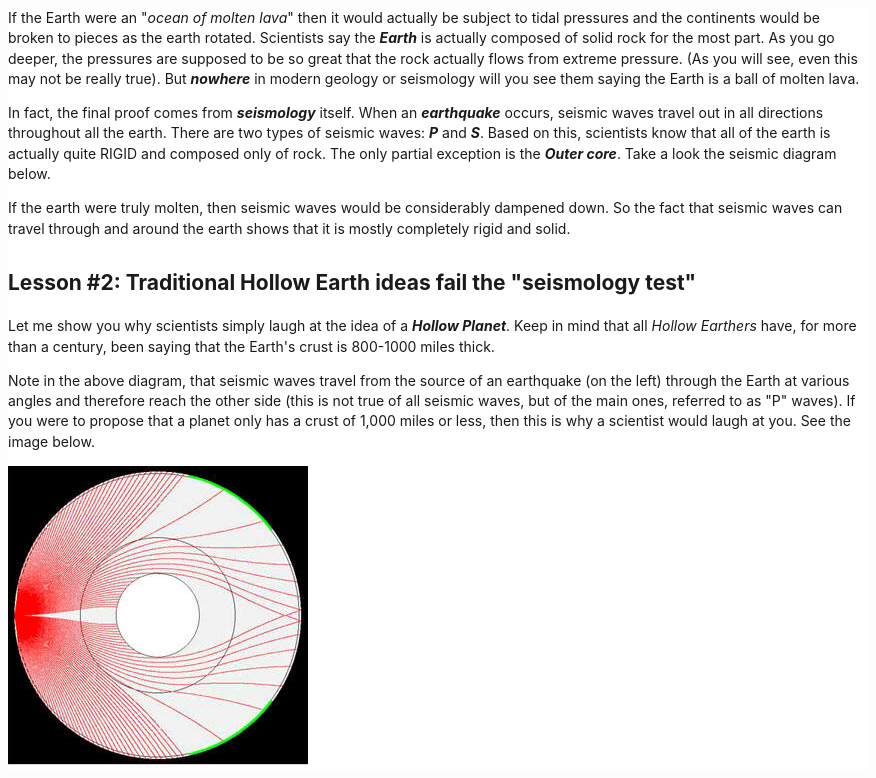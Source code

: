 If the Earth were an "_ocean of molten lava_" then it would actually be subject to tidal pressures and the continents
would be broken to pieces as the earth rotated. Scientists say the **_Earth_** is actually composed of solid rock for
the most part. As you go deeper, the pressures are supposed to be so great that the rock actually flows from extreme
pressure. (As you will see, even this may not be really true). But **_nowhere_** in modern geology or seismology will
you see them saying the Earth is a ball of molten lava.

In fact, the final proof comes from _**seismology**_ itself. When an **_earthquake_** occurs, seismic waves travel out
in all directions throughout all the earth. There are two types of seismic waves: _**P**_ and **_S_**. Based on this,
scientists know that all of the earth is actually quite RIGID and composed only of rock. The only partial exception is
the **_Outer core_**. Take a look the seismic diagram below.

If the earth were truly molten, then seismic waves would be considerably dampened down. So the fact that seismic waves
can travel through and around the earth shows that it is mostly completely rigid and solid.

## Lesson #2: Traditional Hollow Earth ideas fail the "seismology test"

Let me show you why scientists simply laugh at the idea of a _**Hollow Planet**_. Keep in mind that all _Hollow
Earthers_ have, for more than a century, been saying that the Earth's crust is 800-1000 miles thick.

Note in the above diagram, that seismic waves travel from the source of an earthquake (on the left) through the Earth at
various angles and therefore reach the other side (this is not true of all seismic waves, but of the main ones, referred
to as "P" waves). If you were to propose that a planet only has a crust of 1,000 miles or less, then this is why a
scientist would laugh at you. See the image below.

<img src="hollow_earth_seismology.jpg" alt="Hollow Earth Seismology" />
